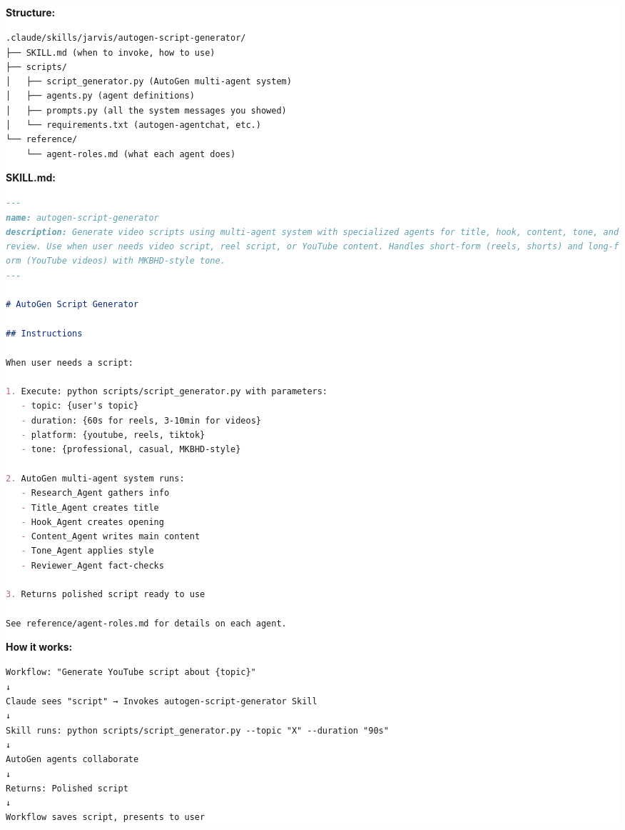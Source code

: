 **Structure:**
```
.claude/skills/jarvis/autogen-script-generator/
├── SKILL.md (when to invoke, how to use)
├── scripts/
│   ├── script_generator.py (AutoGen multi-agent system)
│   ├── agents.py (agent definitions)
│   ├── prompts.py (all the system messages you showed)
│   └── requirements.txt (autogen-agentchat, etc.)
└── reference/
    └── agent-roles.md (what each agent does)
```

**SKILL.md:**
```markdown
---
name: autogen-script-generator
description: Generate video scripts using multi-agent system with specialized agents for title, hook, content, tone, and review. Use when user needs video script, reel script, or YouTube content. Handles short-form (reels, shorts) and long-form (YouTube videos) with MKBHD-style tone.
---

# AutoGen Script Generator

## Instructions

When user needs a script:

1. Execute: python scripts/script_generator.py with parameters:
   - topic: {user's topic}
   - duration: {60s for reels, 3-10min for videos}
   - platform: {youtube, reels, tiktok}
   - tone: {professional, casual, MKBHD-style}

2. AutoGen multi-agent system runs:
   - Research_Agent gathers info
   - Title_Agent creates title
   - Hook_Agent creates opening
   - Content_Agent writes main content
   - Tone_Agent applies style
   - Reviewer_Agent fact-checks

3. Returns polished script ready to use

See reference/agent-roles.md for details on each agent.
```

**How it works:**
```
Workflow: "Generate YouTube script about {topic}"
↓
Claude sees "script" → Invokes autogen-script-generator Skill
↓
Skill runs: python scripts/script_generator.py --topic "X" --duration "90s"
↓
AutoGen agents collaborate
↓
Returns: Polished script
↓
Workflow saves script, presents to user
```
